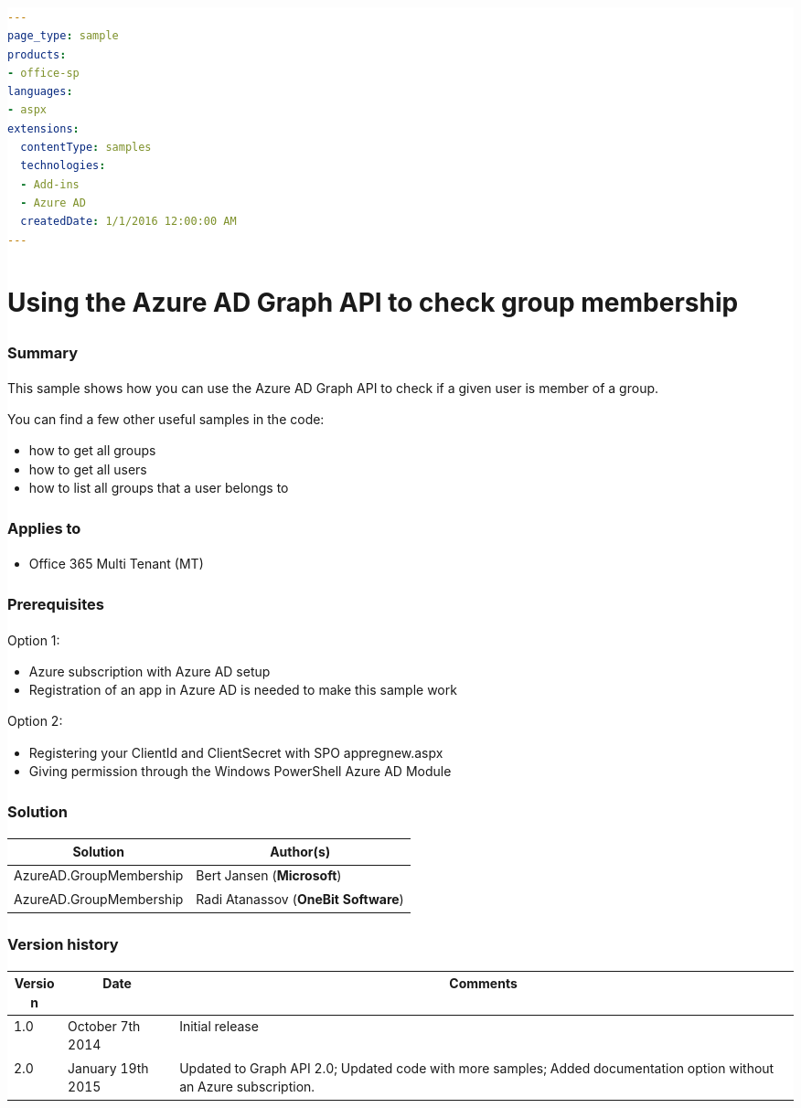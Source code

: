 ```yaml
---
page_type: sample
products:
- office-sp
languages:
- aspx
extensions:
  contentType: samples
  technologies:
  - Add-ins
  - Azure AD
  createdDate: 1/1/2016 12:00:00 AM
---
```

# Using the Azure AD Graph API to check group membership #

### Summary ###
This sample shows how you can use the Azure AD Graph API to check if a given user is member of a group. 

You can find a few other useful samples in the code:
- how to get all groups
- how to get all users
- how to list all groups that a user belongs to

### Applies to ###
-  Office 365 Multi Tenant (MT)

### Prerequisites ###
Option 1:
-  Azure subscription with Azure AD setup
-  Registration of an app in Azure AD is needed to make this sample work

Option 2:
-  Registering your ClientId and ClientSecret with SPO appregnew.aspx
-  Giving permission through the Windows PowerShell Azure AD Module

### Solution ###
Solution | Author(s)
---------|----------
AzureAD.GroupMembership | Bert Jansen (**Microsoft**)
AzureAD.GroupMembership | Radi Atanassov (**OneBit Software**)

### Version history ###
Version  | Date | Comments
---------| -----| --------
1.0  | October 7th 2014 | Initial release
2.0  | January 19th 2015 | Updated to Graph API 2.0; Updated code with more samples; Added documentation option without an Azure subscription.
